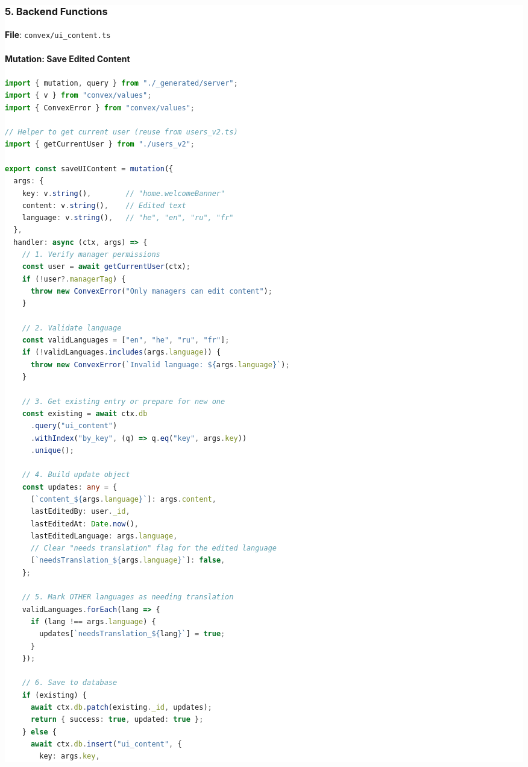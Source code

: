
### 5. Backend Functions

**File**: `convex/ui_content.ts`

#### Mutation: Save Edited Content

```typescript
import { mutation, query } from "./_generated/server";
import { v } from "convex/values";
import { ConvexError } from "convex/values";

// Helper to get current user (reuse from users_v2.ts)
import { getCurrentUser } from "./users_v2";

export const saveUIContent = mutation({
  args: {
    key: v.string(),        // "home.welcomeBanner"
    content: v.string(),    // Edited text
    language: v.string(),   // "he", "en", "ru", "fr"
  },
  handler: async (ctx, args) => {
    // 1. Verify manager permissions
    const user = await getCurrentUser(ctx);
    if (!user?.managerTag) {
      throw new ConvexError("Only managers can edit content");
    }

    // 2. Validate language
    const validLanguages = ["en", "he", "ru", "fr"];
    if (!validLanguages.includes(args.language)) {
      throw new ConvexError(`Invalid language: ${args.language}`);
    }

    // 3. Get existing entry or prepare for new one
    const existing = await ctx.db
      .query("ui_content")
      .withIndex("by_key", (q) => q.eq("key", args.key))
      .unique();

    // 4. Build update object
    const updates: any = {
      [`content_${args.language}`]: args.content,
      lastEditedBy: user._id,
      lastEditedAt: Date.now(),
      lastEditedLanguage: args.language,
      // Clear "needs translation" flag for the edited language
      [`needsTranslation_${args.language}`]: false,
    };

    // 5. Mark OTHER languages as needing translation
    validLanguages.forEach(lang => {
      if (lang !== args.language) {
        updates[`needsTranslation_${lang}`] = true;
      }
    });

    // 6. Save to database
    if (existing) {
      await ctx.db.patch(existing._id, updates);
      return { success: true, updated: true };
    } else {
      await ctx.db.insert("ui_content", {
        key: args.key,
```